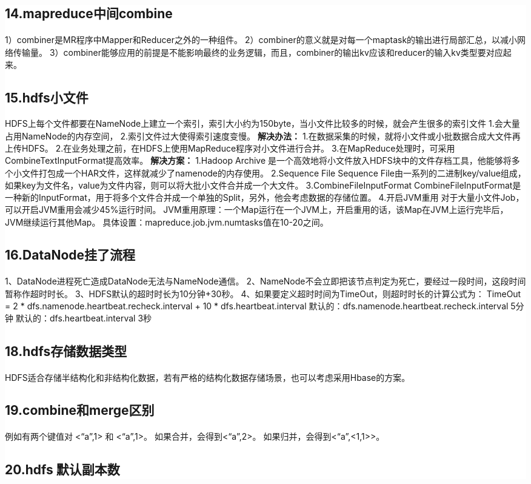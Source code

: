 

## 14.mapreduce中间combine

1）combiner是MR程序中Mapper和Reducer之外的一种组件。
2）combiner的意义就是对每一个maptask的输出进行局部汇总，以减小网络传输量。
3）combiner能够应用的前提是不能影响最终的业务逻辑，而且，combiner的输出kv应该和reducer的输入kv类型要对应起来。

## 15.hdfs小文件

HDFS上每个文件都要在NameNode上建立一个索引，索引大小约为150byte，当小文件比较多的时候，就会产生很多的索引文件
		1.会大量占用NameNode的内存空间，
		2.索引文件过大使得索引速度变慢。
**解决办法：**
		1.在数据采集的时候，就将小文件或小批数据合成大文件再上传HDFS。
		2.在业务处理之前，在HDFS上使用MapReduce程序对小文件进行合并。
		3.在MapReduce处理时，可采用CombineTextInputFormat提高效率。
**解决方案：**
1.Hadoop Archive
		是一个高效地将小文件放入HDFS块中的文件存档工具，他能够将多个小文件打包成一个HAR文件，这样就减少了namenode的内存使用。
2.Sequence File
		Sequence File由一系列的二进制key/value组成，如果key为文件名，value为文件内容，则可以将大批小文件合并成一个大文件。
3.CombineFileInputFormat
    	CombineFileInputFormat是一种新的InputFormat，用于将多个文件合并成一个单独的Split，另外，他会考虑数据的存储位置。
4.开启JVM重用
		对于大量小文件Job，可以开启JVM重用会减少45%运行时间。
		JVM重用原理：一个Map运行在一个JVM上，开启重用的话，该Map在JVM上运行完毕后，JVM继续运行其他Map。
		具体设置：mapreduce.job.jvm.numtasks值在10-20之间。

## 16.DataNode挂了流程

1、DataNode进程死亡造成DataNode无法与NameNode通信。
2、NameNode不会立即把该节点判定为死亡，要经过一段时间，这段时间暂称作超时时长。
3、HDFS默认的超时时长为10分钟+30秒。
4、如果要定义超时时间为TimeOut，则超时时长的计算公式为：
TimeOut = 2 * dfs.namenode.heartbeat.recheck.interval + 10 * dfs.heartbeat.interval
默认的：dfs.namenode.heartbeat.recheck.interval  5分钟
默认的：dfs.heartbeat.interval  3秒



## 18.hdfs存储数据类型

HDFS适合存储半结构化和非结构化数据，若有严格的结构化数据存储场景，也可以考虑采用Hbase的方案。

## 19.combine和merge区别

例如有两个键值对  <“a”,1>  和  <“a”,1>。
如果合并，会得到<“a”,2>。
如果归并，会得到<“a”,<1,1>>。

## 20.hdfs 默认副本数
